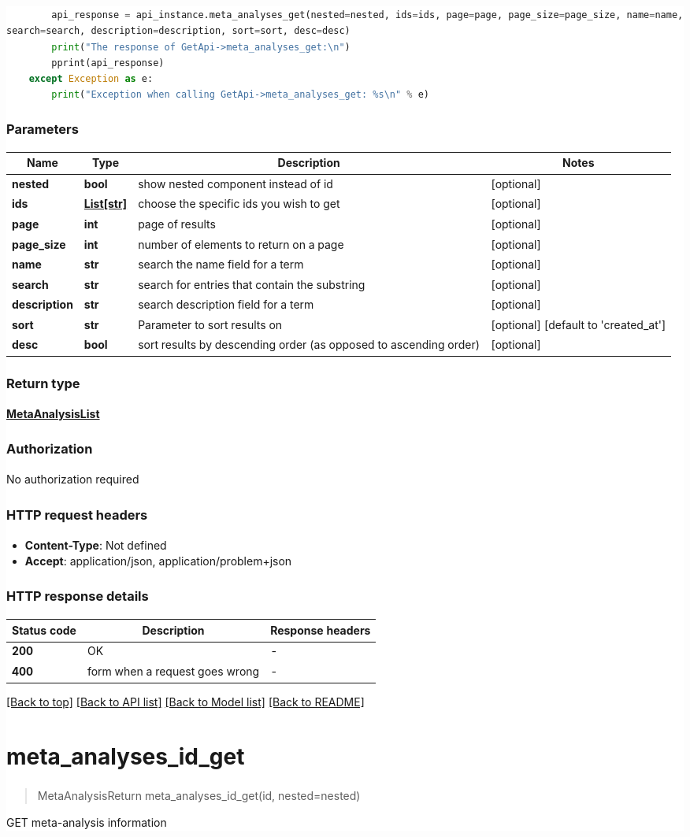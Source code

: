 ```python
        api_response = api_instance.meta_analyses_get(nested=nested, ids=ids, page=page, page_size=page_size, name=name, search=search, description=description, sort=sort, desc=desc)
        print("The response of GetApi->meta_analyses_get:\n")
        pprint(api_response)
    except Exception as e:
        print("Exception when calling GetApi->meta_analyses_get: %s\n" % e)
```



### Parameters


Name | Type | Description  | Notes
------------- | ------------- | ------------- | -------------
 **nested** | **bool**| show nested component instead of id | [optional] 
 **ids** | [**List[str]**](str.md)| choose the specific ids you wish to get | [optional] 
 **page** | **int**| page of results | [optional] 
 **page_size** | **int**| number of elements to return on a page | [optional] 
 **name** | **str**| search the name field for a term | [optional] 
 **search** | **str**| search for entries that contain the substring | [optional] 
 **description** | **str**| search description field for a term | [optional] 
 **sort** | **str**| Parameter to sort results on | [optional] [default to &#39;created_at&#39;]
 **desc** | **bool**| sort results by descending order (as opposed to ascending order) | [optional] 

### Return type

[**MetaAnalysisList**](MetaAnalysisList.md)

### Authorization

No authorization required

### HTTP request headers

 - **Content-Type**: Not defined
 - **Accept**: application/json, application/problem+json

### HTTP response details

| Status code | Description | Response headers |
|-------------|-------------|------------------|
**200** | OK |  -  |
**400** | form when a request goes wrong |  -  |

[[Back to top]](#) [[Back to API list]](../README.md#documentation-for-api-endpoints) [[Back to Model list]](../README.md#documentation-for-models) [[Back to README]](../README.md)

# **meta_analyses_id_get**
> MetaAnalysisReturn meta_analyses_id_get(id, nested=nested)

GET meta-analysis information
